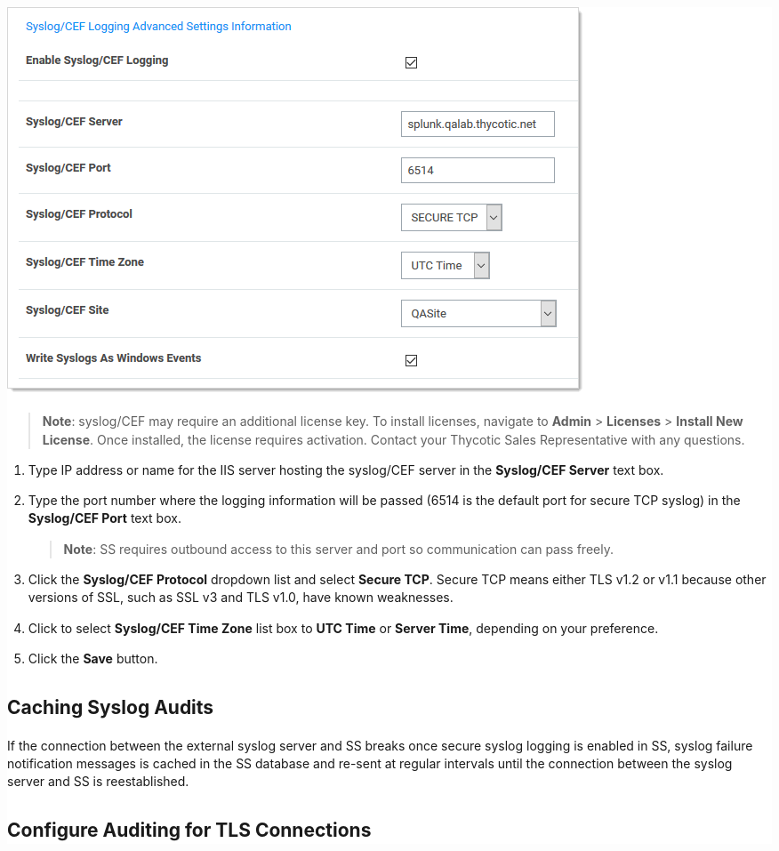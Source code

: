    ![image-20200602120849610](images/image-20200602120849610.png)

   > **Note**: syslog/CEF may require an additional license key. To install licenses, navigate to **Admin** > **Licenses** > **Install New License**. Once installed, the license requires activation. Contact your Thycotic Sales Representative with any questions.

1. Type IP address or name for the IIS server hosting the syslog/CEF server in  the **Syslog/CEF Server** text box.

1. Type the port number where the logging information will be passed (6514 is the default port for secure TCP syslog) in the **Syslog/CEF Port** text box.

   > **Note**: SS requires outbound access to this server and port so communication can pass freely.

1. Click the **Syslog/CEF Protocol** dropdown list and select **Secure TCP**. Secure TCP means either TLS v1.2 or v1.1  because other versions of SSL, such as SSL v3 and TLS v1.0, have known weaknesses.

1. Click to select **Syslog/CEF Time Zone** list box to **UTC Time** or **Server Time**, depending on your preference.

1. Click the **Save** button.

## Caching Syslog Audits

If the connection between the external syslog server and SS breaks once secure syslog logging is enabled in SS, syslog failure notification messages is cached in the SS database and re-sent at regular intervals until the connection between the syslog server and SS is reestablished.

## Configure Auditing for TLS Connections
